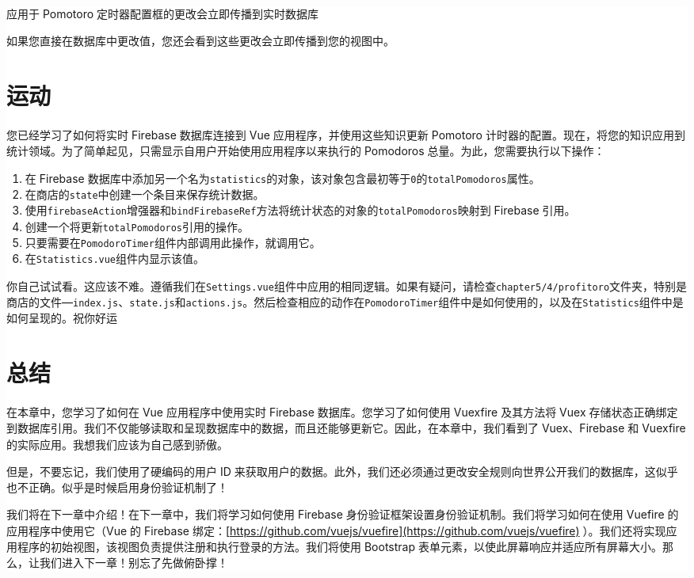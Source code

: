 应用于 Pomotoro 定时器配置框的更改会立即传播到实时数据库

如果您直接在数据库中更改值，您还会看到这些更改会立即传播到您的视图中。

# 运动

您已经学习了如何将实时 Firebase 数据库连接到 Vue 应用程序，并使用这些知识更新 Pomotoro 计时器的配置。现在，将您的知识应用到统计领域。为了简单起见，只需显示自用户开始使用应用程序以来执行的 Pomodoros 总量。为此，您需要执行以下操作：

1.  在 Firebase 数据库中添加另一个名为`statistics`的对象，该对象包含最初等于`0`的`totalPomodoros`属性。
2.  在商店的`state`中创建一个条目来保存统计数据。
3.  使用`firebaseAction`增强器和`bindFirebaseRef`方法将统计状态的对象的`totalPomodoros`映射到 Firebase 引用。
4.  创建一个将更新`totalPomodoros`引用的操作。
5.  只要需要在`PomodoroTimer`组件内部调用此操作，就调用它。
6.  在`Statistics.vue`组件内显示该值。

你自己试试看。这应该不难。遵循我们在`Settings.vue`组件中应用的相同逻辑。如果有疑问，请检查`chapter5/4/profitoro`文件夹，特别是商店的文件—`index.js`、`state.js`和`actions.js`。然后检查相应的动作在`PomodoroTimer`组件中是如何使用的，以及在`Statistics`组件中是如何呈现的。祝你好运

# 总结

在本章中，您学习了如何在 Vue 应用程序中使用实时 Firebase 数据库。您学习了如何使用 Vuexfire 及其方法将 Vuex 存储状态正确绑定到数据库引用。我们不仅能够读取和呈现数据库中的数据，而且还能够更新它。因此，在本章中，我们看到了 Vuex、Firebase 和 Vuexfire 的实际应用。我想我们应该为自己感到骄傲。

但是，不要忘记，我们使用了硬编码的用户 ID 来获取用户的数据。此外，我们还必须通过更改安全规则向世界公开我们的数据库，这似乎也不正确。似乎是时候启用身份验证机制了！

我们将在下一章中介绍！在下一章中，我们将学习如何使用 Firebase 身份验证框架设置身份验证机制。我们将学习如何在使用 Vuefire 的应用程序中使用它（Vue 的 Firebase 绑定：[https://github.com/vuejs/vuefire](https://github.com/vuejs/vuefire) ）。我们还将实现应用程序的初始视图，该视图负责提供注册和执行登录的方法。我们将使用 Bootstrap 表单元素，以使此屏幕响应并适应所有屏幕大小。那么，让我们进入下一章！别忘了先做俯卧撑！